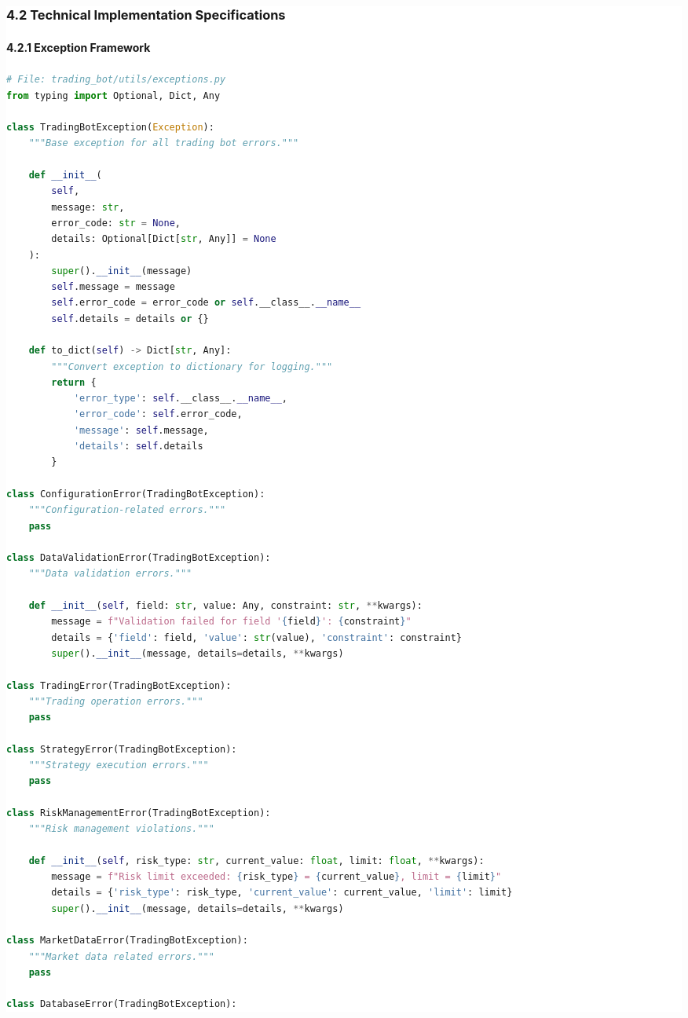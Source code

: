 ### 4.2 Technical Implementation Specifications

#### 4.2.1 Exception Framework

```python
# File: trading_bot/utils/exceptions.py
from typing import Optional, Dict, Any

class TradingBotException(Exception):
    """Base exception for all trading bot errors."""

    def __init__(
        self,
        message: str,
        error_code: str = None,
        details: Optional[Dict[str, Any]] = None
    ):
        super().__init__(message)
        self.message = message
        self.error_code = error_code or self.__class__.__name__
        self.details = details or {}

    def to_dict(self) -> Dict[str, Any]:
        """Convert exception to dictionary for logging."""
        return {
            'error_type': self.__class__.__name__,
            'error_code': self.error_code,
            'message': self.message,
            'details': self.details
        }

class ConfigurationError(TradingBotException):
    """Configuration-related errors."""
    pass

class DataValidationError(TradingBotException):
    """Data validation errors."""

    def __init__(self, field: str, value: Any, constraint: str, **kwargs):
        message = f"Validation failed for field '{field}': {constraint}"
        details = {'field': field, 'value': str(value), 'constraint': constraint}
        super().__init__(message, details=details, **kwargs)

class TradingError(TradingBotException):
    """Trading operation errors."""
    pass

class StrategyError(TradingBotException):
    """Strategy execution errors."""
    pass

class RiskManagementError(TradingBotException):
    """Risk management violations."""

    def __init__(self, risk_type: str, current_value: float, limit: float, **kwargs):
        message = f"Risk limit exceeded: {risk_type} = {current_value}, limit = {limit}"
        details = {'risk_type': risk_type, 'current_value': current_value, 'limit': limit}
        super().__init__(message, details=details, **kwargs)

class MarketDataError(TradingBotException):
    """Market data related errors."""
    pass

class DatabaseError(TradingBotException):
```
